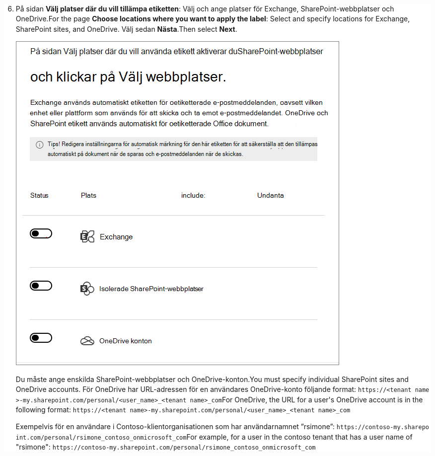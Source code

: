 6. <span data-ttu-id="556fa-324">På sidan **Välj platser där du vill tillämpa etiketten**: Välj och ange platser för Exchange, SharePoint-webbplatser och OneDrive.</span><span class="sxs-lookup"><span data-stu-id="556fa-324">For the page **Choose locations where you want to apply the label**: Select and specify locations for Exchange, SharePoint sites, and OneDrive.</span></span> <span data-ttu-id="556fa-325">Välj sedan **Nästa**.</span><span class="sxs-lookup"><span data-stu-id="556fa-325">Then select **Next**.</span></span>
    
    ![<span data-ttu-id="556fa-326">Choose locations page auto-labelingwizard</span><span class="sxs-lookup"><span data-stu-id="556fa-326">Choose locations page auto-labelingwizard</span></span> ](../media/locations-auto-labeling-wizard.png)
    
    <span data-ttu-id="556fa-327">Du måste ange enskilda SharePoint-webbplatser och OneDrive-konton.</span><span class="sxs-lookup"><span data-stu-id="556fa-327">You must specify individual SharePoint sites and OneDrive accounts.</span></span> <span data-ttu-id="556fa-328">För OneDrive har URL-adressen för en användares OneDrive-konto följande format: `https://<tenant name>-my.sharepoint.com/personal/<user_name>_<tenant name>_com`</span><span class="sxs-lookup"><span data-stu-id="556fa-328">For OneDrive, the URL for a user's OneDrive account is in the following format: `https://<tenant name>-my.sharepoint.com/personal/<user_name>_<tenant name>_com`</span></span>
    
    <span data-ttu-id="556fa-329">Exempelvis för en användare i Contoso-klientorganisationen som har användarnamnet ”rsimone”: `https://contoso-my.sharepoint.com/personal/rsimone_contoso_onmicrosoft_com`</span><span class="sxs-lookup"><span data-stu-id="556fa-329">For example, for a user in the contoso tenant that has a user name of "rsimone": `https://contoso-my.sharepoint.com/personal/rsimone_contoso_onmicrosoft_com`</span></span>
    